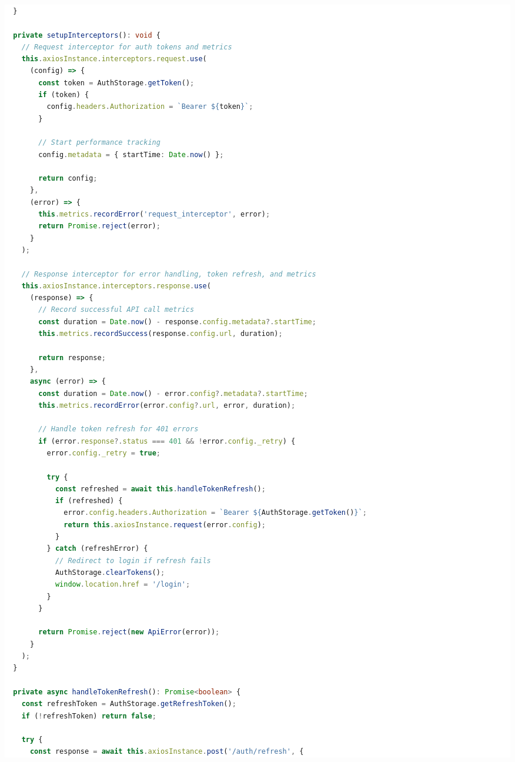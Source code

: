 ```typescript
  }

  private setupInterceptors(): void {
    // Request interceptor for auth tokens and metrics
    this.axiosInstance.interceptors.request.use(
      (config) => {
        const token = AuthStorage.getToken();
        if (token) {
          config.headers.Authorization = `Bearer ${token}`;
        }
        
        // Start performance tracking
        config.metadata = { startTime: Date.now() };
        
        return config;
      },
      (error) => {
        this.metrics.recordError('request_interceptor', error);
        return Promise.reject(error);
      }
    );

    // Response interceptor for error handling, token refresh, and metrics
    this.axiosInstance.interceptors.response.use(
      (response) => {
        // Record successful API call metrics
        const duration = Date.now() - response.config.metadata?.startTime;
        this.metrics.recordSuccess(response.config.url, duration);
        
        return response;
      },
      async (error) => {
        const duration = Date.now() - error.config?.metadata?.startTime;
        this.metrics.recordError(error.config?.url, error, duration);

        // Handle token refresh for 401 errors
        if (error.response?.status === 401 && !error.config._retry) {
          error.config._retry = true;
          
          try {
            const refreshed = await this.handleTokenRefresh();
            if (refreshed) {
              error.config.headers.Authorization = `Bearer ${AuthStorage.getToken()}`;
              return this.axiosInstance.request(error.config);
            }
          } catch (refreshError) {
            // Redirect to login if refresh fails
            AuthStorage.clearTokens();
            window.location.href = '/login';
          }
        }

        return Promise.reject(new ApiError(error));
      }
    );
  }

  private async handleTokenRefresh(): Promise<boolean> {
    const refreshToken = AuthStorage.getRefreshToken();
    if (!refreshToken) return false;

    try {
      const response = await this.axiosInstance.post('/auth/refresh', {
```